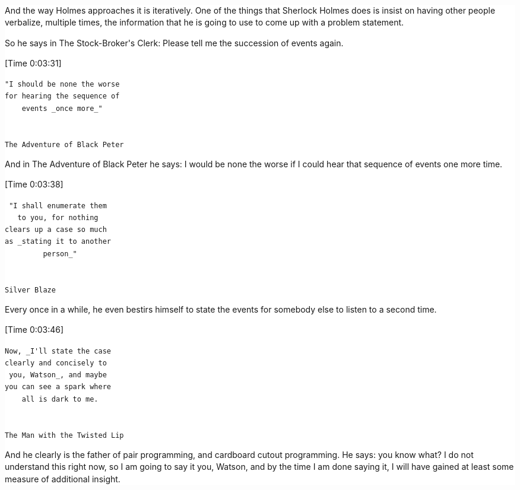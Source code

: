 And the way Holmes approaches it is iteratively.  One of the things
that Sherlock Holmes does is insist on having other people verbalize,
multiple times, the information that he is going to use to come up
with a problem statement.

So he says in The Stock-Broker's Clerk: Please tell me the succession
of events again.


[Time 0:03:31]

```
"I should be none the worse
for hearing the sequence of
    events _once more_"


The Adventure of Black Peter
```

And in The Adventure of Black Peter he says: I would be none the worse
if I could hear that sequence of events one more time.


[Time 0:03:38]

```
 "I shall enumerate them
   to you, for nothing
clears up a case so much
as _stating it to another
         person_"


Silver Blaze
```

Every once in a while, he even bestirs himself to state the events for
somebody else to listen to a second time.


[Time 0:03:46]

```
Now, _I'll state the case
clearly and concisely to
 you, Watson_, and maybe
you can see a spark where
    all is dark to me.


The Man with the Twisted Lip
```

And he clearly is the father of pair programming, and cardboard cutout
programming.  He says: you know what?  I do not understand this right
now, so I am going to say it you, Watson, and by the time I am done
saying it, I will have gained at least some measure of additional
insight.

